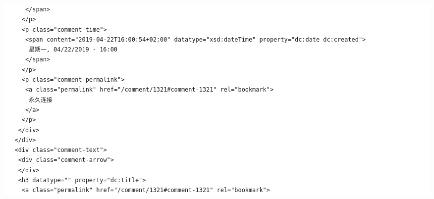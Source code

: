           </span>
         </p>
         <p class="comment-time">
          <span content="2019-04-22T16:00:54+02:00" datatype="xsd:dateTime" property="dc:date dc:created">
           星期一, 04/22/2019 - 16:00
          </span>
         </p>
         <p class="comment-permalink">
          <a class="permalink" href="/comment/1321#comment-1321" rel="bookmark">
           永久连接
          </a>
         </p>
        </div>
       </div>
       <div class="comment-text">
        <div class="comment-arrow">
        </div>
        <h3 datatype="" property="dc:title">
         <a class="permalink" href="/comment/1321#comment-1321" rel="bookmark">
